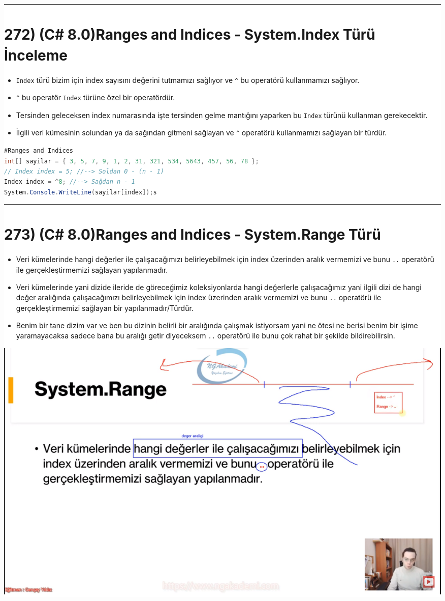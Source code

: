 ***
# 272) (C# 8.0)Ranges and Indices - System.Index Türü İnceleme
- `Index` türü bizim için index sayısını değerini tutmamızı sağlıyor ve `^` bu operatörü kullanmamızı sağlıyor. 

- `^` bu operatör `Index` türüne özel bir operatördür.

- Tersinden geleceksen index numarasında işte tersinden gelme mantığını yaparken bu `Index` türünü kullanman gerekecektir.

- İlgili veri kümesinin solundan ya da sağından gitmeni sağlayan ve `^` operatörü kullanmamızı sağlayan bir türdür.

```C#
#Ranges and Indices
int[] sayilar = { 3, 5, 7, 9, 1, 2, 31, 321, 534, 5643, 457, 56, 78 };
// Index index = 5; //--> Soldan 0 - (n - 1)
Index index = ^8; //--> Sağdan n - 1
System.Console.WriteLine(sayilar[index]);s
```

***
# 273) (C# 8.0)Ranges and Indices - System.Range Türü
- Veri kümelerinde hangi değerler ile çalışacağımızı belirleyebilmek için index üzerinden aralık vermemizi ve bunu `..` operatörü ile gerçekleştirmemizi sağlayan yapılanmadır.

- Veri kümelerinde yani dizide ileride de göreceğimiz koleksiyonlarda hangi değerlerle çalışacağımız yani ilgili dizi de hangi değer aralığında çalışacağımızı belirleyebilmek için index üzerinden aralık vermemizi ve bunu `..` operatörü ile gerçekleştirmemizi sağlayan bir yapılanmadır/Türdür.

- Benim bir tane dizim var ve ben bu dizinin belirli bir aralığında çalışmak istiyorsam yani ne ötesi ne berisi benim bir işime yaramayacaksa sadece bana bu aralığı getir diyeceksem `..` operatörü ile bunu çok rahat bir şekilde bildirebilirsin.

<img src = "22.png" width = "auto">
